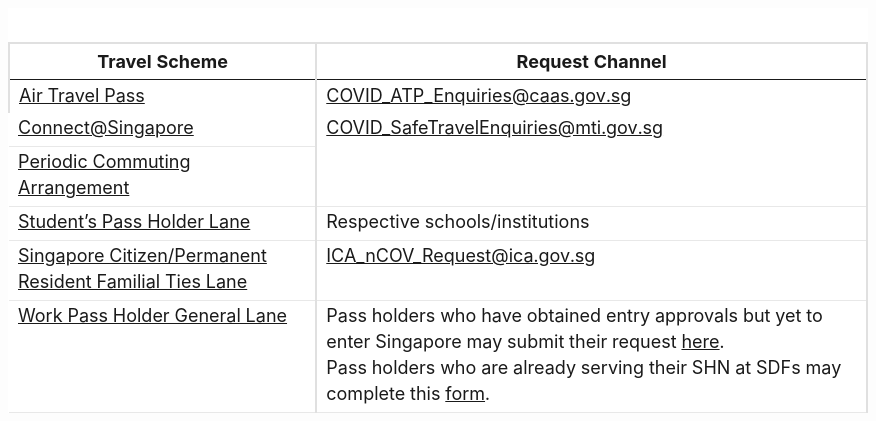 <table>
  <thead>
    <tr>
      <th style="margin-top:0px; margin-bottom:0px; font-size:18px;border-left:2px solid #E0E0E0; border-top:2px solid #E0E0E0; border-right:2px solid #E0E0E0;">Travel Scheme</th>
       <th style="margin-top:0px; margin-bottom:0px; font-size:18px; border-top:2px solid #E0E0E0; border-right:2px solid #E0E0E0;">Request Channel</th>
    </tr>
  </thead>
  <tbody>
    <tr>
      <td style="margin-top:0px; margin-bottom:0px; font-size:18px; border-right:2px solid #E0E0E0; border-left:2px solid #E0E0E0;"><a href="/atp/overview">Air Travel Pass</a></td>
      <td style="margin-top:0px; margin-bottom:0px; font-size:18px;border-right:2px solid #E0E0E0;"><a href="mailto:COVID_ATP_Enquiries@caas.gov.sg">COVID_ATP_Enquiries@caas.gov.sg</a></td>
    </tr>
    <tr style="border-bottom:1.2px solid #E8E8E8">
      <td style="margin-top:0px; margin-bottom:0px; font-size:18px;border-right:2px solid #E0E0E0;"><a href="/connectsg/overview">Connect@Singapore</a></td>
      <td rowspan="2" style="margin-top:0px; margin-bottom:0px; font-size:18px;border-right:2px solid #E0E0E0;"><a href="mailto:COVID_SafeTravelEnquiries@mti.gov.sg">COVID_SafeTravelEnquiries@mti.gov.sg</a></td>
    </tr>
   <tr style="border-bottom:1.2px solid #E8E8E8">
      <td style="margin-top:0px; margin-bottom:0px; font-size:18px;border-right:2px solid #E0E0E0;"><a href="/pca/overview">Periodic Commuting Arrangement</a>  </td>
    </tr>
    <tr style="border-bottom:1.2px solid #E8E8E8">
      <td style="margin-top:0px; margin-bottom:0px; font-size:18px;border-right:2px solid #E0E0E0;"><a href="/stpl/requirements-and-process">Student’s Pass Holder Lane</a></td>
      <td style="margin-top:0px; margin-bottom:0px; font-size:18px;border-right:2px solid #E0E0E0;">Respective schools/institutions</td>
    </tr>
   <tr style="border-bottom:1.2px solid #E8E8E8">
      <td style="margin-top:0px; margin-bottom:0px; font-size:18px;border-right:2px solid #E0E0E0;"><a href="/scpr-familial-ties-lane/requirements-and-process">Singapore Citizen/Permanent Resident Familial Ties Lane</a></td>
      <td style="margin-top:0px; margin-bottom:0px; font-size:18px;border-right:2px solid #E0E0E0;"><a href="mailto:ICA_nCOV_Request@ica.gov.sg">ICA_nCOV_Request@ica.gov.sg</a></td>
    </tr>
      <tr style="border-bottom:1.2px solid #E8E8E8">
      <td style="margin-top:0px; margin-bottom:0px; font-size:18px;border-right:2px solid #E0E0E0;"><a href="/wphl/overview">Work Pass Holder General Lane</a></td>
      <td style="margin-top:0px; margin-bottom:0px; font-size:18px;border-right:2px solid #E0E0E0;">Pass holders who have obtained entry approvals but yet to enter Singapore may submit their request <a href="https://service2.mom.gov.sg/efeedback/Forms/efeedback.aspx">here</a>.
<br/>
Pass holders who are already serving their SHN at SDFs may complete this <a href="https://go.gov.sg/shnhotelneedsform">form</a>.
</td>
   </tr> 
  </tbody>
  </table>
